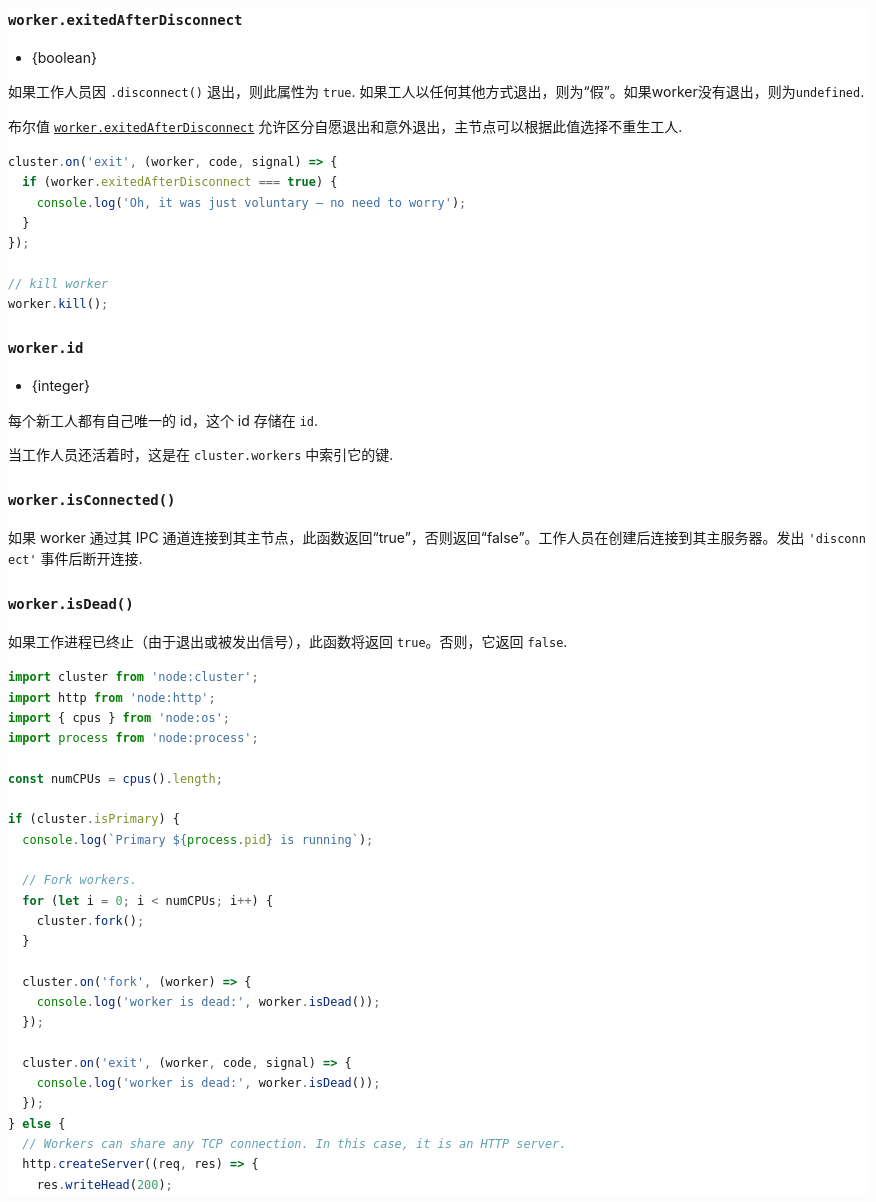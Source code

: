### `worker.exitedAfterDisconnect`



* {boolean}

如果工作人员因 `.disconnect()` 退出，则此属性为 `true`.
如果工人以任何其他方式退出，则为“假”。如果worker没有退出，则为`undefined`.

布尔值 [`worker.exitedAfterDisconnect`][] 允许区分自愿退出和意外退出，主节点可以根据此值选择不重生工人.

```js
cluster.on('exit', (worker, code, signal) => {
  if (worker.exitedAfterDisconnect === true) {
    console.log('Oh, it was just voluntary – no need to worry');
  }
});

// kill worker
worker.kill();
```

### `worker.id`



* {integer}

每个新工人都有自己唯一的 id，这个 id 存储在 `id`.

当工作人员还活着时，这是在 `cluster.workers` 中索引它的键.

### `worker.isConnected()`



如果 worker 通过其 IPC 通道连接到其主节点，此函数返回“true”，否则返回“false”。工作人员在创建后连接到其主服务器。发出 `'disconnect'` 事件后断开连接.

### `worker.isDead()`



如果工作进程已终止（由于退出或被发出信号），此函数将返回 `true`。否则，它返回 `false`.

```mjs
import cluster from 'node:cluster';
import http from 'node:http';
import { cpus } from 'node:os';
import process from 'node:process';

const numCPUs = cpus().length;

if (cluster.isPrimary) {
  console.log(`Primary ${process.pid} is running`);

  // Fork workers.
  for (let i = 0; i < numCPUs; i++) {
    cluster.fork();
  }

  cluster.on('fork', (worker) => {
    console.log('worker is dead:', worker.isDead());
  });

  cluster.on('exit', (worker, code, signal) => {
    console.log('worker is dead:', worker.isDead());
  });
} else {
  // Workers can share any TCP connection. In this case, it is an HTTP server.
  http.createServer((req, res) => {
    res.writeHead(200);
```

[Advanced serialization for `child_process`]: child_process.md#advanced-serialization
[Child Process module]: child_process.md#child_processforkmodulepath-args-options
[`.fork()`]: #clusterforkenv
[`.setupPrimary()`]: #clustersetupprimarysettings
[`ChildProcess.send()`]: child_process.md#subprocesssendmessage-sendhandle-options-callback
[`child_process.fork()`]: child_process.md#child_processforkmodulepath-args-options
[`child_process` event: `'exit'`]: child_process.md#event-exit
[`child_process` event: `'message'`]: child_process.md#event-message
[`cluster.isPrimary`]: #clusterisprimary
[`cluster.settings`]: #clustersettings
[`disconnect()`]: child_process.md#subprocessdisconnect
[`kill()`]: process.md#processkillpid-signal
[`process` event: `'message'`]: process.md#event-message
[`server.close()`]: net.md#event-close
[`worker.exitedAfterDisconnect`]: #workerexitedafterdisconnect
[`worker_threads`]: worker_threads.md